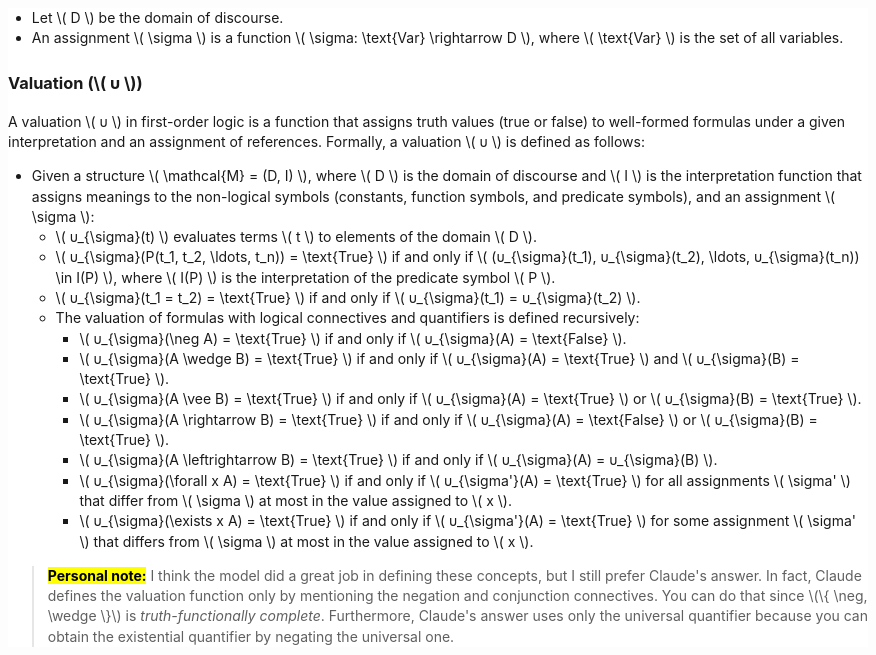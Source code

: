 - Let \\( D \\) be the domain of discourse.
- An assignment \\( \sigma \\) is a function \\( \sigma: \text{Var} \rightarrow D \\), where \\( \text{Var} \\) is the set of all variables.

### Valuation (\\( υ \\))
A valuation \\( υ \\) in first-order logic is a function that assigns truth values (true or false) to well-formed formulas under a given interpretation and an assignment of references. Formally, a valuation \\( υ \\) is defined as follows:

- Given a structure \\( \mathcal{M} = (D, I) \\), where \\( D \\) is the domain of discourse and \\( I \\) is the interpretation function that assigns meanings to the non-logical symbols (constants, function symbols, and predicate symbols), and an assignment \\( \sigma \\):
  - \\( υ_{\sigma}(t) \\) evaluates terms \\( t \\) to elements of the domain \\( D \\).
  - \\( υ_{\sigma}(P(t_1, t_2, \ldots, t_n)) = \text{True} \\) if and only if \\( (υ_{\sigma}(t_1), υ_{\sigma}(t_2), \ldots, υ_{\sigma}(t_n)) \in I(P) \\), where \\( I(P) \\) is the interpretation of the predicate symbol \\( P \\).
  - \\( υ_{\sigma}(t_1 = t_2) = \text{True} \\) if and only if \\( υ_{\sigma}(t_1) = υ_{\sigma}(t_2) \\).
  - The valuation of formulas with logical connectives and quantifiers is defined recursively:
    - \\( υ_{\sigma}(\neg A) = \text{True} \\) if and only if \\( υ_{\sigma}(A) = \text{False} \\).
    - \\( υ_{\sigma}(A \wedge B) = \text{True} \\) if and only if \\( υ_{\sigma}(A) = \text{True} \\) and \\( υ_{\sigma}(B) = \text{True} \\).
    - \\( υ_{\sigma}(A \vee B) = \text{True} \\) if and only if \\( υ_{\sigma}(A) = \text{True} \\) or \\( υ_{\sigma}(B) = \text{True} \\).
    - \\( υ_{\sigma}(A \rightarrow B) = \text{True} \\) if and only if \\( υ_{\sigma}(A) = \text{False} \\) or \\( υ_{\sigma}(B) = \text{True} \\).
    - \\( υ_{\sigma}(A \leftrightarrow B) = \text{True} \\) if and only if \\( υ_{\sigma}(A) = υ_{\sigma}(B) \\).
    - \\( υ_{\sigma}(\forall x A) = \text{True} \\) if and only if \\( υ_{\sigma'}(A) = \text{True} \\) for all assignments \\( \sigma' \\) that differ from \\( \sigma \\) at most in the value assigned to \\( x \\).
    - \\( υ_{\sigma}(\exists x A) = \text{True} \\) if and only if \\( υ_{\sigma'}(A) = \text{True} \\) for some assignment \\( \sigma' \\) that differs from \\( \sigma \\) at most in the value assigned to \\( x \\).

> <mark><b>Personal note:</b></mark> I think the model did a great job in defining these concepts, but I still prefer
> Claude's answer. In fact, Claude defines the valuation function only by mentioning the negation and conjunction connectives.
> You can do that since \\(\\{ \neg, \wedge \\}\\) is *truth-functionally complete*.
> Furthermore, Claude's answer uses only the universal quantifier because you can obtain the existential quantifier by
> negating the universal one.
